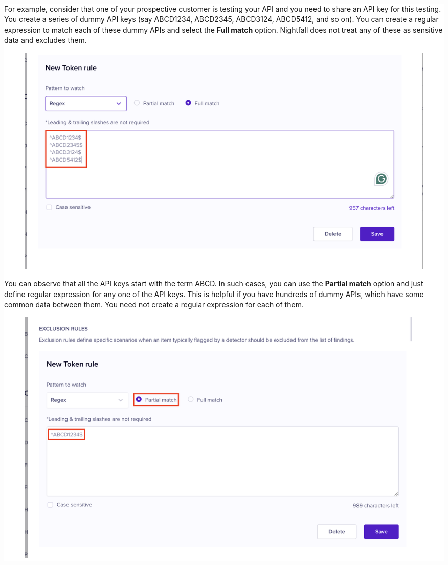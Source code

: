 For example, consider that one of your prospective customer is testing your API and you need to share an API key for this testing. You create a series of dummy API keys (say ABCD1234, ABCD2345, ABCD3124, ABCD5412, and so on). You can create a regular expression to match each of these dummy APIs and select the **Full match** option. Nightfall does not treat any of these as sensitive data and excludes them.&#x20;

<figure><img src="../../.gitbook/assets/image (798).png" alt=""><figcaption></figcaption></figure>

You can observe that all the API keys start with the term ABCD. In such cases, you can use the **Partial match** option and just define regular expression for any one of the API keys. This is helpful if you have hundreds of dummy APIs, which have some common data between them. You need not create a regular expression for each of them.&#x20;

<figure><img src="../../.gitbook/assets/image (799).png" alt=""><figcaption></figcaption></figure>
